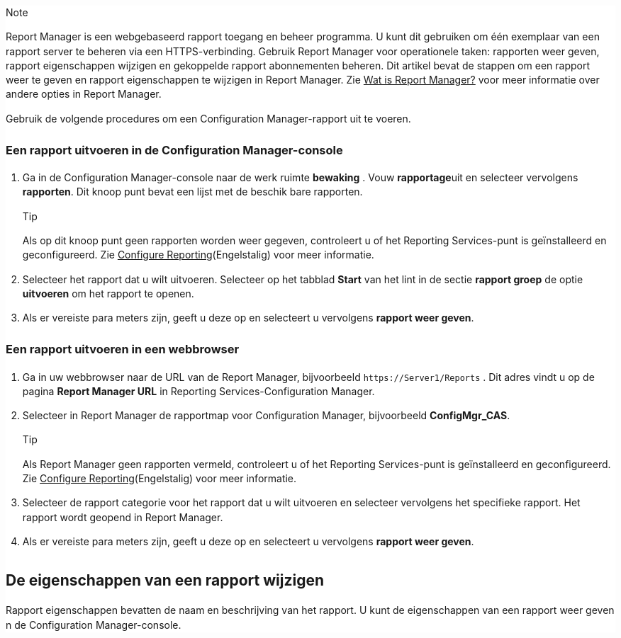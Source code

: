 > [!NOTE]  
> Report Manager is een webgebaseerd rapport toegang en beheer programma. U kunt dit gebruiken om één exemplaar van een rapport server te beheren via een HTTPS-verbinding. Gebruik Report Manager voor operationele taken: rapporten weer geven, rapport eigenschappen wijzigen en gekoppelde rapport abonnementen beheren. Dit artikel bevat de stappen om een rapport weer te geven en rapport eigenschappen te wijzigen in Report Manager. Zie [Wat is Report Manager?](https://docs.microsoft.com/sql/reporting-services/report-server/manage-a-reporting-services-native-mode-report-server) voor meer informatie over andere opties in Report Manager.

Gebruik de volgende procedures om een Configuration Manager-rapport uit te voeren.

### <a name="run-a-report-in-the-configuration-manager-console"></a>Een rapport uitvoeren in de Configuration Manager-console

1. Ga in de Configuration Manager-console naar de werk ruimte **bewaking** . Vouw **rapportage**uit en selecteer vervolgens **rapporten**. Dit knoop punt bevat een lijst met de beschik bare rapporten.

    > [!TIP]
    > Als op dit knoop punt geen rapporten worden weer gegeven, controleert u of het Reporting Services-punt is geïnstalleerd en geconfigureerd. Zie [Configure Reporting](configuring-reporting.md)(Engelstalig) voor meer informatie.

1. Selecteer het rapport dat u wilt uitvoeren. Selecteer op het tabblad **Start** van het lint in de sectie **rapport groep** de optie **uitvoeren** om het rapport te openen.

1. Als er vereiste para meters zijn, geeft u deze op en selecteert u vervolgens **rapport weer geven**.

### <a name="run-a-report-in-a-web-browser"></a>Een rapport uitvoeren in een webbrowser

1. Ga in uw webbrowser naar de URL van de Report Manager, bijvoorbeeld `https://Server1/Reports` . Dit adres vindt u op de pagina **Report Manager URL** in Reporting Services-Configuration Manager.

1. Selecteer in Report Manager de rapportmap voor Configuration Manager, bijvoorbeeld **ConfigMgr_CAS**.

    > [!TIP]
    > Als Report Manager geen rapporten vermeld, controleert u of het Reporting Services-punt is geïnstalleerd en geconfigureerd. Zie [Configure Reporting](configuring-reporting.md)(Engelstalig) voor meer informatie.

1. Selecteer de rapport categorie voor het rapport dat u wilt uitvoeren en selecteer vervolgens het specifieke rapport. Het rapport wordt geopend in Report Manager.

1. Als er vereiste para meters zijn, geeft u deze op en selecteert u vervolgens **rapport weer geven**.

## <a name="modify-the-properties-of-a-report"></a>De eigenschappen van een rapport wijzigen

Rapport eigenschappen bevatten de naam en beschrijving van het rapport. U kunt de eigenschappen van een rapport weer geven n de Configuration Manager-console.
